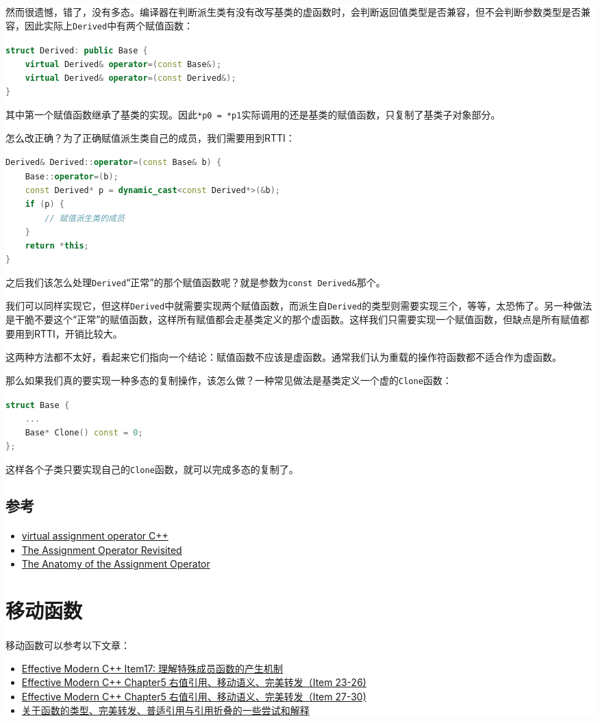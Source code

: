 然而很遗憾，错了，没有多态。编译器在判断派生类有没有改写基类的虚函数时，会判断返回值类型是否兼容，但不会判断参数类型是否兼容，因此实际上`Derived`中有两个赋值函数：

```cpp
struct Derived: public Base {
    virtual Derived& operator=(const Base&);
    virtual Derived& operator=(const Derived&);
}
```

其中第一个赋值函数继承了基类的实现。因此`*p0 = *p1`实际调用的还是基类的赋值函数，只复制了基类子对象部分。

怎么改正确？为了正确赋值派生类自己的成员，我们需要用到RTTI：

```cpp
Derived& Derived::operator=(const Base& b) {
    Base::operator=(b);
    const Derived* p = dynamic_cast<const Derived*>(&b);
    if (p) {
        // 赋值派生类的成员
    }
    return *this;
}
```

之后我们该怎么处理`Derived`“正常”的那个赋值函数呢？就是参数为`const Derived&`那个。

我们可以同样实现它，但这样`Derived`中就需要实现两个赋值函数，而派生自`Derived`的类型则需要实现三个，等等，太恐怖了。另一种做法是干脆不要这个“正常”的赋值函数，这样所有赋值都会走基类定义的那个虚函数。这样我们只需要实现一个赋值函数，但缺点是所有赋值都要用到RTTI，开销比较大。

这两种方法都不太好，看起来它们指向一个结论：赋值函数不应该是虚函数。通常我们认为重载的操作符函数都不适合作为虚函数。

那么如果我们真的要实现一种多态的复制操作，该怎么做？一种常见做法是基类定义一个虚的`Clone`函数：

```cpp
struct Base {
    ...
    Base* Clone() const = 0;
};
```

这样各个子类只要实现自己的`Clone`函数，就可以完成多态的复制了。

## 参考

* [virtual assignment operator C++](https://stackoverflow.com/questions/669818/virtual-assignment-operator-c)
* [The Assignment Operator Revisited](http://icu-project.org/docs/papers/cpp_report/the_assignment_operator_revisited.html)
* [The Anatomy of the Assignment Operator](http://icu-project.org/docs/papers/cpp_report/the_anatomy_of_the_assignment_operator.html)

# 移动函数

移动函数可以参考以下文章：

* [Effective Modern C++ Item17: 理解特殊成员函数的产生机制](/2017/07/09/effective-modern-cpp-chapter3-iterm15-17/)
* [Effective Modern C++ Chapter5 右值引用、移动语义、完美转发（Item 23-26)](/2017/08/08/effective-modern-cpp-chapter5-iterm23-26/)
* [Effective Modern C++ Chapter5 右值引用、移动语义、完美转发（Item 27-30)](/2017/08/22/effective-modern-cpp-chapter5-iterm27-30/)
* [关于函数的类型、完美转发、普适引用与引用折叠的一些尝试和解释](/2017/08/24/cpp-function-type-perfect-forward-universal-reference-collapse/)
